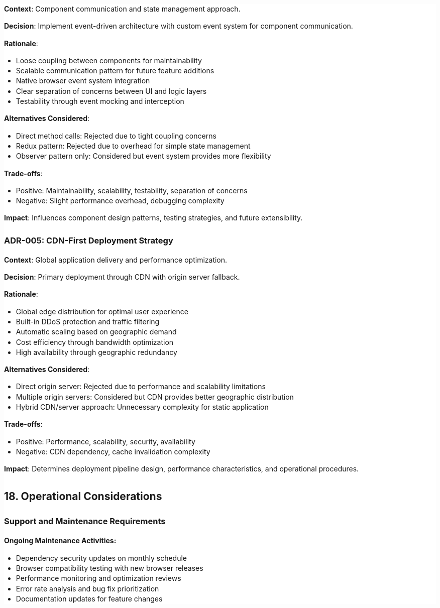**Context**: Component communication and state management approach.

**Decision**: Implement event-driven architecture with custom event system for component communication.

**Rationale**:
- Loose coupling between components for maintainability
- Scalable communication pattern for future feature additions
- Native browser event system integration
- Clear separation of concerns between UI and logic layers
- Testability through event mocking and interception

**Alternatives Considered**:
- Direct method calls: Rejected due to tight coupling concerns
- Redux pattern: Rejected due to overhead for simple state management
- Observer pattern only: Considered but event system provides more flexibility

**Trade-offs**:
- Positive: Maintainability, scalability, testability, separation of concerns
- Negative: Slight performance overhead, debugging complexity

**Impact**: Influences component design patterns, testing strategies, and future extensibility.

### ADR-005: CDN-First Deployment Strategy

**Context**: Global application delivery and performance optimization.

**Decision**: Primary deployment through CDN with origin server fallback.

**Rationale**:
- Global edge distribution for optimal user experience
- Built-in DDoS protection and traffic filtering
- Automatic scaling based on geographic demand
- Cost efficiency through bandwidth optimization
- High availability through geographic redundancy

**Alternatives Considered**:
- Direct origin server: Rejected due to performance and scalability limitations
- Multiple origin servers: Considered but CDN provides better geographic distribution
- Hybrid CDN/server approach: Unnecessary complexity for static application

**Trade-offs**:
- Positive: Performance, scalability, security, availability
- Negative: CDN dependency, cache invalidation complexity

**Impact**: Determines deployment pipeline design, performance characteristics, and operational procedures.

## 18. Operational Considerations

### Support and Maintenance Requirements

**Ongoing Maintenance Activities:**
- Dependency security updates on monthly schedule
- Browser compatibility testing with new browser releases
- Performance monitoring and optimization reviews
- Error rate analysis and bug fix prioritization
- Documentation updates for feature changes
